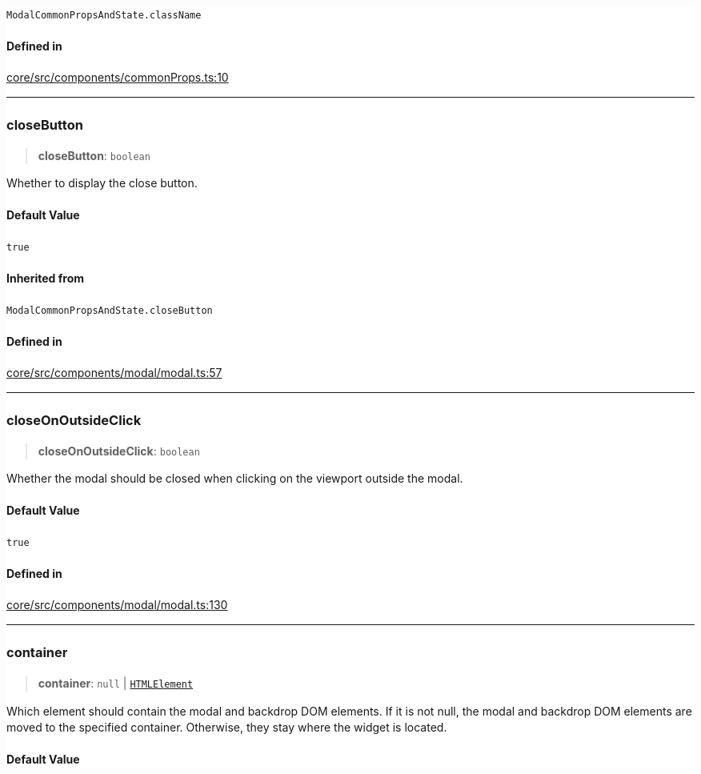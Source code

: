 `ModalCommonPropsAndState.className`

#### Defined in

[core/src/components/commonProps.ts:10](https://github.com/AmadeusITGroup/AgnosUI/blob/b13dca6712bdea5cf0164599593ab530e74ce84e/core/src/components/commonProps.ts#L10)

***

### closeButton

> **closeButton**: `boolean`

Whether to display the close button.

#### Default Value

`true`

#### Inherited from

`ModalCommonPropsAndState.closeButton`

#### Defined in

[core/src/components/modal/modal.ts:57](https://github.com/AmadeusITGroup/AgnosUI/blob/b13dca6712bdea5cf0164599593ab530e74ce84e/core/src/components/modal/modal.ts#L57)

***

### closeOnOutsideClick

> **closeOnOutsideClick**: `boolean`

Whether the modal should be closed when clicking on the viewport outside the modal.

#### Default Value

`true`

#### Defined in

[core/src/components/modal/modal.ts:130](https://github.com/AmadeusITGroup/AgnosUI/blob/b13dca6712bdea5cf0164599593ab530e74ce84e/core/src/components/modal/modal.ts#L130)

***

### container

> **container**: `null` \| [`HTMLElement`](https://developer.mozilla.org/docs/Web/API/HTMLElement)

Which element should contain the modal and backdrop DOM elements.
If it is not null, the modal and backdrop DOM elements are moved to the specified container.
Otherwise, they stay where the widget is located.

#### Default Value
